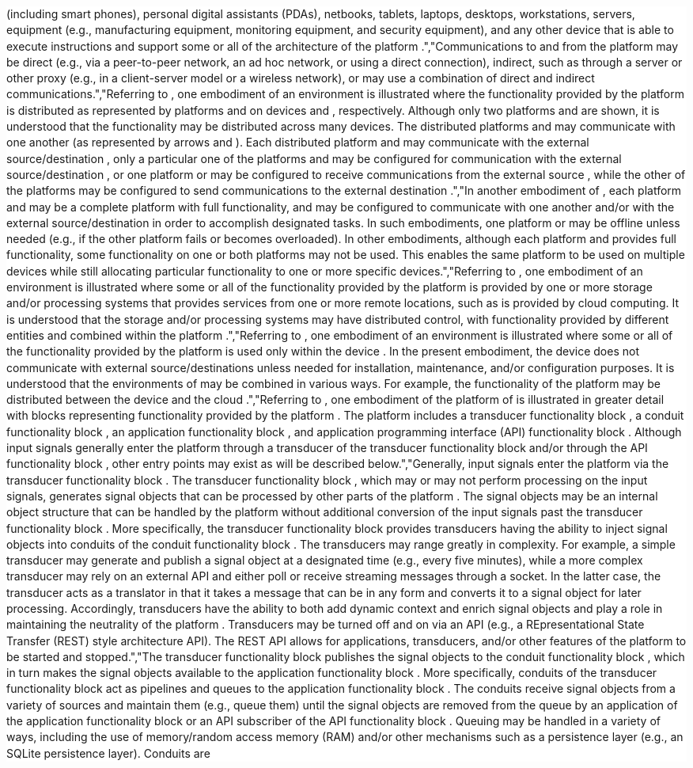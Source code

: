 (including smart phones), personal digital assistants (PDAs), netbooks, tablets, laptops, desktops, workstations, servers, equipment (e.g., manufacturing equipment, monitoring equipment, and security equipment), and any other device that is able to execute instructions and support some or all of the architecture of the platform .","Communications to and from the platform  may be direct (e.g., via a peer-to-peer network, an ad hoc network, or using a direct connection), indirect, such as through a server or other proxy (e.g., in a client-server model or a wireless network), or may use a combination of direct and indirect communications.","Referring to , one embodiment of an environment  is illustrated where the functionality provided by the platform  is distributed as represented by platforms and on devices and , respectively. Although only two platforms and are shown, it is understood that the functionality may be distributed across many devices. The distributed platforms and may communicate with one another (as represented by arrows  and ). Each distributed platform and may communicate with the external source\/destination , only a particular one of the platforms and may be configured for communication with the external source\/destination , or one platform or may be configured to receive communications from the external source , while the other of the platforms may be configured to send communications to the external destination .","In another embodiment of , each platform and may be a complete platform with full functionality, and may be configured to communicate with one another and\/or with the external source\/destination  in order to accomplish designated tasks. In such embodiments, one platform or may be offline unless needed (e.g., if the other platform fails or becomes overloaded). In other embodiments, although each platform and provides full functionality, some functionality on one or both platforms may not be used. This enables the same platform to be used on multiple devices while still allocating particular functionality to one or more specific devices.","Referring to , one embodiment of an environment  is illustrated where some or all of the functionality provided by the platform  is provided by one or more storage and\/or processing systems  that provides services from one or more remote locations, such as is provided by cloud computing. It is understood that the storage and\/or processing systems  may have distributed control, with functionality provided by different entities and combined within the platform .","Referring to , one embodiment of an environment  is illustrated where some or all of the functionality provided by the platform  is used only within the device . In the present embodiment, the device  does not communicate with external source\/destinations  unless needed for installation, maintenance, and\/or configuration purposes. It is understood that the environments of  may be combined in various ways. For example, the functionality of the platform  may be distributed between the device and the cloud .","Referring to , one embodiment of the platform  of  is illustrated in greater detail with blocks representing functionality provided by the platform . The platform  includes a transducer functionality block , a conduit functionality block , an application functionality block , and application programming interface (API) functionality block . Although input signals generally enter the platform  through a transducer of the transducer functionality block  and\/or through the API functionality block , other entry points may exist as will be described below.","Generally, input signals enter the platform  via the transducer functionality block . The transducer functionality block , which may or may not perform processing on the input signals, generates signal objects that can be processed by other parts of the platform . The signal objects may be an internal object structure that can be handled by the platform  without additional conversion of the input signals past the transducer functionality block . More specifically, the transducer functionality block  provides transducers having the ability to inject signal objects into conduits of the conduit functionality block . The transducers may range greatly in complexity. For example, a simple transducer may generate and publish a signal object at a designated time (e.g., every five minutes), while a more complex transducer may rely on an external API and either poll or receive streaming messages through a socket. In the latter case, the transducer acts as a translator in that it takes a message that can be in any form and converts it to a signal object for later processing. Accordingly, transducers have the ability to both add dynamic context and enrich signal objects and play a role in maintaining the neutrality of the platform . Transducers may be turned off and on via an API (e.g., a REpresentational State Transfer (REST) style architecture API). The REST API allows for applications, transducers, and\/or other features of the platform  to be started and stopped.","The transducer functionality block  publishes the signal objects to the conduit functionality block , which in turn makes the signal objects available to the application functionality block . More specifically, conduits of the transducer functionality block  act as pipelines and queues to the application functionality block . The conduits receive signal objects from a variety of sources and maintain them (e.g., queue them) until the signal objects are removed from the queue by an application of the application functionality block  or an API subscriber of the API functionality block . Queuing may be handled in a variety of ways, including the use of memory\/random access memory (RAM) and\/or other mechanisms such as a persistence layer (e.g., an SQLite persistence layer). Conduits are
